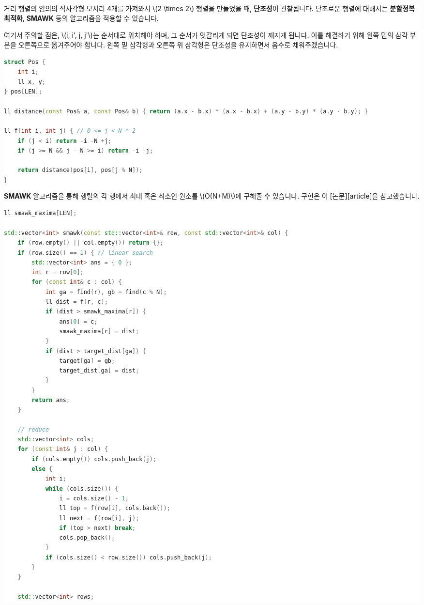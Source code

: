 거리 행렬의 임의의 직사각형 모서리 4개를 가져와서 \\(2 \times 2\\) 행렬을 만들었을 때, **단조성**이 관찰됩니다. 단조로운 행렬에 대해서는 **분할정복 최적화**, **SMAWK** 등의 알고리즘을 적용할 수 있습니다.

여기서 주의할 점은, \\(i, i', j, j'\\)는 순서대로 위치해야 하며, 그 순서가 엇갈리게 되면 단조성이 깨지게 됩니다. 이를 해결하기 위해 왼쪽 밑의 삼각 부분을 오른쪽으로 옮겨주어야 합니다. 왼쪽 밑 삼각형과 오른쪽 위 삼각형은 단조성을 유지하면서 음수로 채워주겠습니다.

```cpp
struct Pos {
	int i;
	ll x, y;
} pos[LEN];

ll distance(const Pos& a, const Pos& b) { return (a.x - b.x) * (a.x - b.x) + (a.y - b.y) * (a.y - b.y); }

ll f(int i, int j) { // 0 <= j < N * 2
	if (j < i) return -i -N +j;
	if (j >= N && j - N >= i) return -i -j;

	return distance(pos[i], pos[j % N]);
}
```

**SMAWK** 알고리즘을 통해 행렬의 각 행에서 최대 혹은 최소인 원소를 \\(O(N+M)\\)에 구해줄 수 있습니다. 구현은 이 [논문][article]을 참고했습니다.

```cpp
ll smawk_maxima[LEN];

std::vector<int> smawk(const std::vector<int>& row, const std::vector<int>& col) {
	if (row.empty() || col.empty()) return {};
	if (row.size() == 1) { // linear search
		std::vector<int> ans = { 0 };
		int r = row[0];
		for (const int& c : col) {
			int ga = find(r), gb = find(c % N);
			ll dist = f(r, c);
			if (dist > smawk_maxima[r]) {
				ans[0] = c;
				smawk_maxima[r] = dist;
			}
			if (dist > target_dist[ga]) {
				target[ga] = gb;
				target_dist[ga] = dist;
			}
		}
		return ans;
	}

	// reduce
	std::vector<int> cols;
	for (const int& j : col) {
		if (cols.empty()) cols.push_back(j);
		else {
			int i;
			while (cols.size()) {
				i = cols.size() - 1;
				ll top = f(row[i], cols.back());
				ll next = f(row[i], j);
				if (top > next) break;
				cols.pop_back();
			}
			if (cols.size() < row.size()) cols.push_back(j);
		}
	}

	std::vector<int> rows;
```
